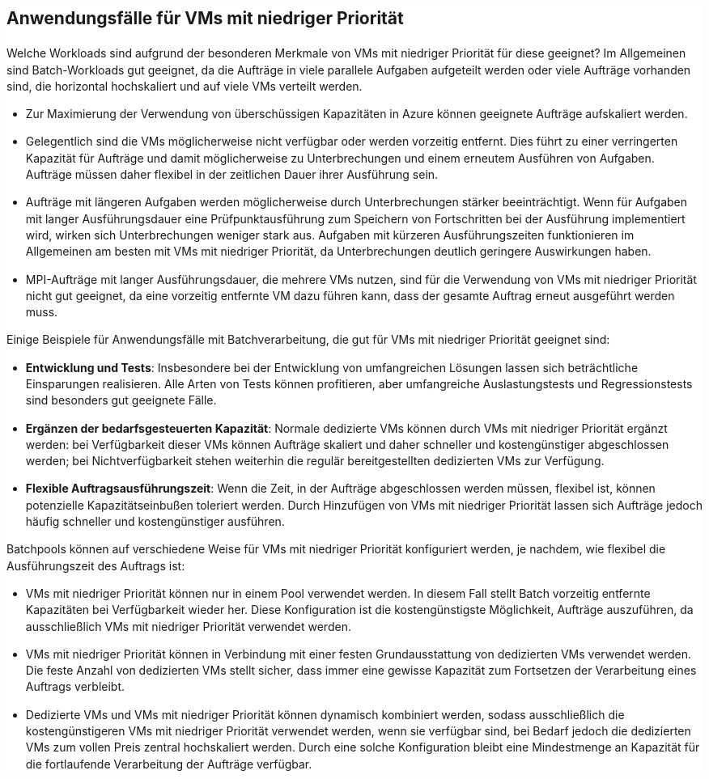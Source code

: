 ## <a name="use-cases-for-low-priority-vms"></a>Anwendungsfälle für VMs mit niedriger Priorität

Welche Workloads sind aufgrund der besonderen Merkmale von VMs mit niedriger Priorität für diese geeignet? Im Allgemeinen sind Batch-Workloads gut geeignet, da die Aufträge in viele parallele Aufgaben aufgeteilt werden oder viele Aufträge vorhanden sind, die horizontal hochskaliert und auf viele VMs verteilt werden.

-   Zur Maximierung der Verwendung von überschüssigen Kapazitäten in Azure können geeignete Aufträge aufskaliert werden.

-   Gelegentlich sind die VMs möglicherweise nicht verfügbar oder werden vorzeitig entfernt. Dies führt zu einer verringerten Kapazität für Aufträge und damit möglicherweise zu Unterbrechungen und einem erneutem Ausführen von Aufgaben. Aufträge müssen daher flexibel in der zeitlichen Dauer ihrer Ausführung sein.

-   Aufträge mit längeren Aufgaben werden möglicherweise durch Unterbrechungen stärker beeinträchtigt. Wenn für Aufgaben mit langer Ausführungsdauer eine Prüfpunktausführung zum Speichern von Fortschritten bei der Ausführung implementiert wird, wirken sich Unterbrechungen weniger stark aus. Aufgaben mit kürzeren Ausführungszeiten funktionieren im Allgemeinen am besten mit VMs mit niedriger Priorität, da Unterbrechungen deutlich geringere Auswirkungen haben.

-   MPI-Aufträge mit langer Ausführungsdauer, die mehrere VMs nutzen, sind für die Verwendung von VMs mit niedriger Priorität nicht gut geeignet, da eine vorzeitig entfernte VM dazu führen kann, dass der gesamte Auftrag erneut ausgeführt werden muss.

Einige Beispiele für Anwendungsfälle mit Batchverarbeitung, die gut für VMs mit niedriger Priorität geeignet sind:

-   **Entwicklung und Tests**: Insbesondere bei der Entwicklung von umfangreichen Lösungen lassen sich beträchtliche Einsparungen realisieren. Alle Arten von Tests können profitieren, aber umfangreiche Auslastungstests und Regressionstests sind besonders gut geeignete Fälle.

-   **Ergänzen der bedarfsgesteuerten Kapazität**: Normale dedizierte VMs können durch VMs mit niedriger Priorität ergänzt werden: bei Verfügbarkeit dieser VMs können Aufträge skaliert und daher schneller und kostengünstiger abgeschlossen werden; bei Nichtverfügbarkeit stehen weiterhin die regulär bereitgestellten dedizierten VMs zur Verfügung.

-   **Flexible Auftragsausführungszeit**: Wenn die Zeit, in der Aufträge abgeschlossen werden müssen, flexibel ist, können potenzielle Kapazitätseinbußen toleriert werden. Durch Hinzufügen von VMs mit niedriger Priorität lassen sich Aufträge jedoch häufig schneller und kostengünstiger ausführen.

Batchpools können auf verschiedene Weise für VMs mit niedriger Priorität konfiguriert werden, je nachdem, wie flexibel die Ausführungszeit des Auftrags ist:

-   VMs mit niedriger Priorität können nur in einem Pool verwendet werden. In diesem Fall stellt Batch vorzeitig entfernte Kapazitäten bei Verfügbarkeit wieder her. Diese Konfiguration ist die kostengünstigste Möglichkeit, Aufträge auszuführen, da ausschließlich VMs mit niedriger Priorität verwendet werden.

-   VMs mit niedriger Priorität können in Verbindung mit einer festen Grundausstattung von dedizierten VMs verwendet werden. Die feste Anzahl von dedizierten VMs stellt sicher, dass immer eine gewisse Kapazität zum Fortsetzen der Verarbeitung eines Auftrags verbleibt.

-   Dedizierte VMs und VMs mit niedriger Priorität können dynamisch kombiniert werden, sodass ausschließlich die kostengünstigeren VMs mit niedriger Priorität verwendet werden, wenn sie verfügbar sind, bei Bedarf jedoch die dedizierten VMs zum vollen Preis zentral hochskaliert werden. Durch eine solche Konfiguration bleibt eine Mindestmenge an Kapazität für die fortlaufende Verarbeitung der Aufträge verfügbar.
